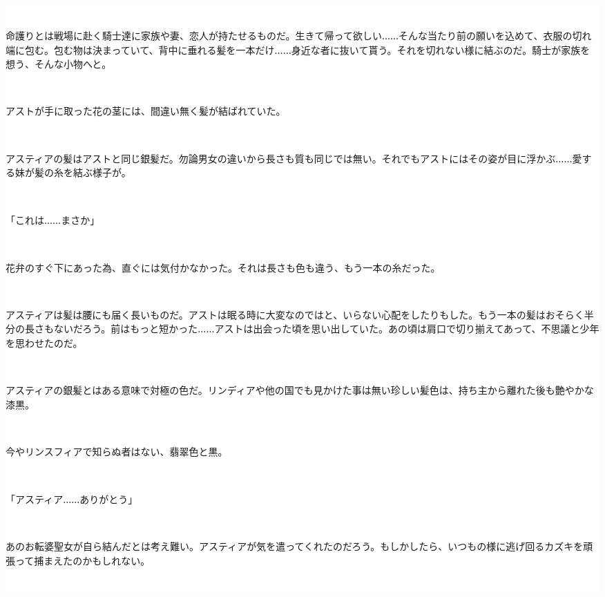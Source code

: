   <br/>
 </p>
 <p id="L124">
  命護りとは戦場に赴く騎士達に家族や妻、恋人が持たせるものだ。生きて帰って欲しい……そんな当たり前の願いを込めて、衣服の切れ端に包む。包む物は決まっていて、背中に垂れる髪を一本だけ……身近な者に抜いて貰う。それを切れない様に結ぶのだ。騎士が家族を想う、そんな小物へと。
 </p>
 <p id="L125">
  <br/>
 </p>
 <p id="L126">
  アストが手に取った花の茎には、間違い無く髪が結ばれていた。
 </p>
 <p id="L127">
  <br/>
 </p>
 <p id="L128">
  アスティアの髪はアストと同じ銀髪だ。勿論男女の違いから長さも質も同じでは無い。それでもアストにはその姿が目に浮かぶ……愛する妹が髪の糸を結ぶ様子が。
 </p>
 <p id="L129">
  <br/>
 </p>
 <p id="L130">
  「これは……まさか」
 </p>
 <p id="L131">
  <br/>
 </p>
 <p id="L132">
  花弁のすぐ下にあった為、直ぐには気付かなかった。それは長さも色も違う、もう一本の糸だった。
 </p>
 <p id="L133">
  <br/>
 </p>
 <p id="L134">
  アスティアは髪は腰にも届く長いものだ。アストは眠る時に大変なのではと、いらない心配をしたりもした。もう一本の髪はおそらく半分の長さもないだろう。前はもっと短かった……アストは出会った頃を思い出していた。あの頃は肩口で切り揃えてあって、不思議と少年を思わせたのだ。
 </p>
 <p id="L135">
  <br/>
 </p>
 <p id="L136">
  アスティアの銀髪とはある意味で対極の色だ。リンディアや他の国でも見かけた事は無い珍しい髪色は、持ち主から離れた後も艶やかな漆黒。
 </p>
 <p id="L137">
  <br/>
 </p>
 <p id="L138">
  今やリンスフィアで知らぬ者はない、翡翠色と黒。
 </p>
 <p id="L139">
  <br/>
 </p>
 <p id="L140">
  「アスティア……ありがとう」
 </p>
 <p id="L141">
  <br/>
 </p>
 <p id="L142">
  あのお転婆聖女が自ら結んだとは考え難い。アスティアが気を遣ってくれたのだろう。もしかしたら、いつもの様に逃げ回るカズキを頑張って捕まえたのかもしれない。
 </p>
 <p id="L143">
  <br/>
 </p>